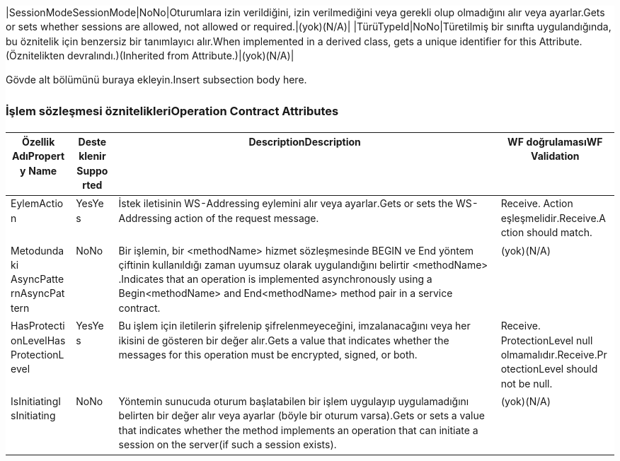 |<span data-ttu-id="26389-155">SessionMode</span><span class="sxs-lookup"><span data-stu-id="26389-155">SessionMode</span></span>|<span data-ttu-id="26389-156">No</span><span class="sxs-lookup"><span data-stu-id="26389-156">No</span></span>|<span data-ttu-id="26389-157">Oturumlara izin verildiğini, izin verilmediğini veya gerekli olup olmadığını alır veya ayarlar.</span><span class="sxs-lookup"><span data-stu-id="26389-157">Gets or sets whether sessions are allowed, not allowed or required.</span></span>|<span data-ttu-id="26389-158">(yok)</span><span class="sxs-lookup"><span data-stu-id="26389-158">(N/A)</span></span>|
|<span data-ttu-id="26389-159">Türü</span><span class="sxs-lookup"><span data-stu-id="26389-159">TypeId</span></span>|<span data-ttu-id="26389-160">No</span><span class="sxs-lookup"><span data-stu-id="26389-160">No</span></span>|<span data-ttu-id="26389-161">Türetilmiş bir sınıfta uygulandığında, bu öznitelik için benzersiz bir tanımlayıcı alır.</span><span class="sxs-lookup"><span data-stu-id="26389-161">When implemented in a derived class, gets a unique identifier for this Attribute.</span></span> <span data-ttu-id="26389-162">(Öznitelikten devralındı.)</span><span class="sxs-lookup"><span data-stu-id="26389-162">(Inherited from Attribute.)</span></span>|<span data-ttu-id="26389-163">(yok)</span><span class="sxs-lookup"><span data-stu-id="26389-163">(N/A)</span></span>|

<span data-ttu-id="26389-164">Gövde alt bölümünü buraya ekleyin.</span><span class="sxs-lookup"><span data-stu-id="26389-164">Insert subsection body here.</span></span>

### <a name="operation-contract-attributes"></a><a name="OperationContract"></a> <span data-ttu-id="26389-165">İşlem sözleşmesi öznitelikleri</span><span class="sxs-lookup"><span data-stu-id="26389-165">Operation Contract Attributes</span></span>

|<span data-ttu-id="26389-166">Özellik Adı</span><span class="sxs-lookup"><span data-stu-id="26389-166">Property Name</span></span>|<span data-ttu-id="26389-167">Desteklenir</span><span class="sxs-lookup"><span data-stu-id="26389-167">Supported</span></span>|<span data-ttu-id="26389-168">Description</span><span class="sxs-lookup"><span data-stu-id="26389-168">Description</span></span>|<span data-ttu-id="26389-169">WF doğrulaması</span><span class="sxs-lookup"><span data-stu-id="26389-169">WF Validation</span></span>|
|-------------------|---------------|-----------------|-------------------|
|<span data-ttu-id="26389-170">Eylem</span><span class="sxs-lookup"><span data-stu-id="26389-170">Action</span></span>|<span data-ttu-id="26389-171">Yes</span><span class="sxs-lookup"><span data-stu-id="26389-171">Yes</span></span>|<span data-ttu-id="26389-172">İstek iletisinin WS-Addressing eylemini alır veya ayarlar.</span><span class="sxs-lookup"><span data-stu-id="26389-172">Gets or sets the WS-Addressing action of the request message.</span></span>|<span data-ttu-id="26389-173">Receive. Action eşleşmelidir.</span><span class="sxs-lookup"><span data-stu-id="26389-173">Receive.Action should match.</span></span>|
|<span data-ttu-id="26389-174">Metodundaki AsyncPattern</span><span class="sxs-lookup"><span data-stu-id="26389-174">AsyncPattern</span></span>|<span data-ttu-id="26389-175">No</span><span class="sxs-lookup"><span data-stu-id="26389-175">No</span></span>|<span data-ttu-id="26389-176">Bir işlemin, bir \<methodName> hizmet sözleşmesinde BEGIN ve End yöntem çiftinin kullanıldığı zaman uyumsuz olarak uygulandığını belirtir \<methodName> .</span><span class="sxs-lookup"><span data-stu-id="26389-176">Indicates that an operation is implemented asynchronously using a Begin\<methodName> and End\<methodName> method pair in a service contract.</span></span>|<span data-ttu-id="26389-177">(yok)</span><span class="sxs-lookup"><span data-stu-id="26389-177">(N/A)</span></span>|
|<span data-ttu-id="26389-178">HasProtectionLevel</span><span class="sxs-lookup"><span data-stu-id="26389-178">HasProtectionLevel</span></span>|<span data-ttu-id="26389-179">Yes</span><span class="sxs-lookup"><span data-stu-id="26389-179">Yes</span></span>|<span data-ttu-id="26389-180">Bu işlem için iletilerin şifrelenip şifrelenmeyeceğini, imzalanacağını veya her ikisini de gösteren bir değer alır.</span><span class="sxs-lookup"><span data-stu-id="26389-180">Gets a value that indicates whether the messages for this operation must be encrypted, signed, or both.</span></span>|<span data-ttu-id="26389-181">Receive. ProtectionLevel null olmamalıdır.</span><span class="sxs-lookup"><span data-stu-id="26389-181">Receive.ProtectionLevel should not be null.</span></span>|
|<span data-ttu-id="26389-182">IsInitiating</span><span class="sxs-lookup"><span data-stu-id="26389-182">IsInitiating</span></span>|<span data-ttu-id="26389-183">No</span><span class="sxs-lookup"><span data-stu-id="26389-183">No</span></span>|<span data-ttu-id="26389-184">Yöntemin sunucuda oturum başlatabilen bir işlem uygulayıp uygulamadığını belirten bir değer alır veya ayarlar (böyle bir oturum varsa).</span><span class="sxs-lookup"><span data-stu-id="26389-184">Gets or sets a value that indicates whether the method implements an operation that can initiate a session on the server(if such a session exists).</span></span>|<span data-ttu-id="26389-185">(yok)</span><span class="sxs-lookup"><span data-stu-id="26389-185">(N/A)</span></span>|